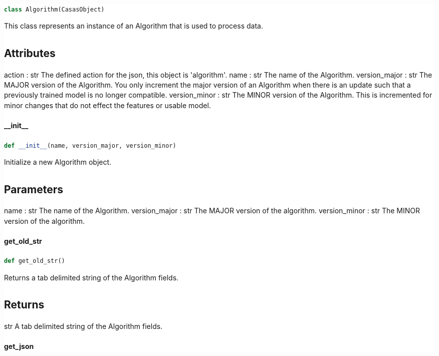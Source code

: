```python
class Algorithm(CasasObject)
```

This class represents an instance of an Algorithm that is used to process data.

Attributes
----------
action : str
    The defined action for the json, this object is 'algorithm'.
name : str
    The name of the Algorithm.
version_major : str
    The MAJOR version of the Algorithm.  You only increment the major version of an Algorithm
    when there is an update such that a previously trained model is no longer compatible.
version_minor : str
    The MINOR version of the Algorithm.  This is incremented for minor changes that do not
    effect the features or usable model.

<a id="objects.objects.Algorithm.__init__"></a>

#### \_\_init\_\_

```python
def __init__(name, version_major, version_minor)
```

Initialize a new Algorithm object.

Parameters
----------
name : str
    The name of the Algorithm.
version_major : str
    The MAJOR version of the algorithm.
version_minor : str
    The MINOR version of the algorithm.

<a id="objects.objects.Algorithm.get_old_str"></a>

#### get\_old\_str

```python
def get_old_str()
```

Returns a tab delimited string of the Algorithm fields.

Returns
-------
str
    A tab delimited string of the Algorithm fields.

<a id="objects.objects.Algorithm.get_json"></a>

#### get\_json

